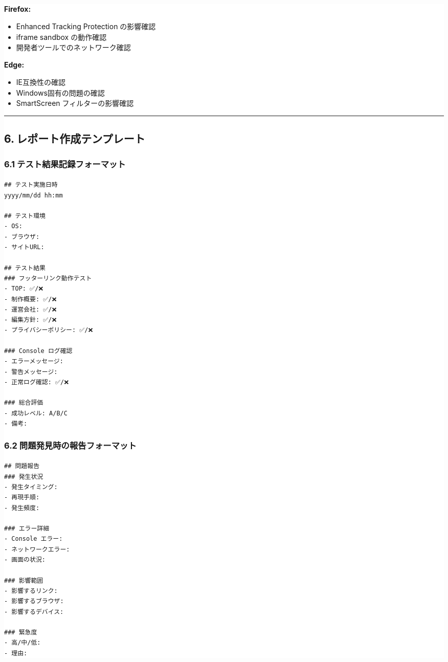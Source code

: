 **Firefox:**
- Enhanced Tracking Protection の影響確認
- iframe sandbox の動作確認
- 開発者ツールでのネットワーク確認

**Edge:**
- IE互換性の確認
- Windows固有の問題の確認
- SmartScreen フィルターの影響確認

---

## 6. レポート作成テンプレート

### 6.1 テスト結果記録フォーマット

```
## テスト実施日時
yyyy/mm/dd hh:mm

## テスト環境
- OS: 
- ブラウザ: 
- サイトURL: 

## テスト結果
### フッターリンク動作テスト
- TOP: ✅/❌
- 制作概要: ✅/❌
- 運営会社: ✅/❌
- 編集方針: ✅/❌
- プライバシーポリシー: ✅/❌

### Console ログ確認
- エラーメッセージ: 
- 警告メッセージ: 
- 正常ログ確認: ✅/❌

### 総合評価
- 成功レベル: A/B/C
- 備考: 
```

### 6.2 問題発見時の報告フォーマット

```
## 問題報告
### 発生状況
- 発生タイミング: 
- 再現手順: 
- 発生頻度: 

### エラー詳細
- Console エラー: 
- ネットワークエラー: 
- 画面の状況: 

### 影響範囲
- 影響するリンク: 
- 影響するブラウザ: 
- 影響するデバイス: 

### 緊急度
- 高/中/低: 
- 理由: 
```